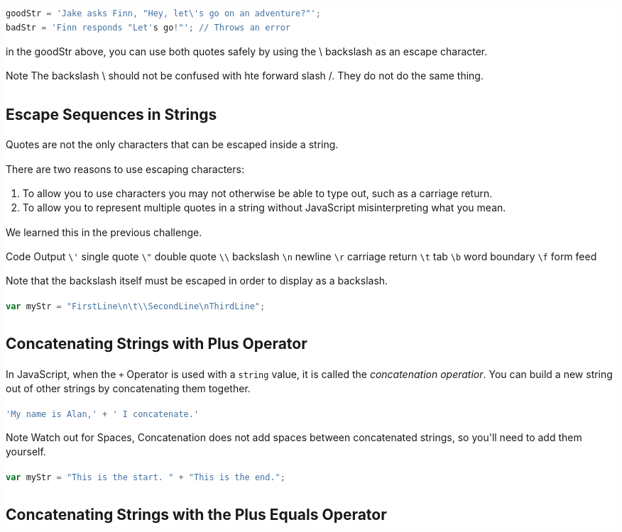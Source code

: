 ```js
goodStr = 'Jake asks Finn, "Hey, let\'s go on an adventure?"';
badStr = 'Finn responds "Let's go!"'; // Throws an error
```

in the goodStr above, you can use both quotes safely by using the \ backslash as an escape character.

Note
The backslash \ should not be confused with hte forward slash /. They do not do the same thing.

## Escape Sequences in Strings

Quotes are not the only characters that can be escaped inside a string.

There are two reasons to use escaping characters:

1. To allow you to use characters you may not otherwise be able to type out, such as a carriage return.
2. To allow you to represent multiple quotes in a string without JavaScript misinterpreting what you mean.

We learned this in the previous challenge.

Code        Output
`\'`        single quote
`\"`        double quote
`\\`        backslash
`\n`        newline
`\r`        carriage return
`\t`        tab
`\b`        word boundary
`\f`        form feed

Note that the backslash itself must be escaped in order to display as a backslash.

```js
var myStr = "FirstLine\n\t\\SecondLine\nThirdLine";
```

## Concatenating Strings with Plus Operator

In JavaScript, when the `+` Operator is used with a `string` value, it is called the *concatenation operatior*. You can build a new string out of other strings by concatenating them together.

```js
'My name is Alan,' + ' I concatenate.'
```
Note Watch out for Spaces, Concatenation does not add spaces between concatenated strings, so you'll need to add them yourself.

```js
var myStr = "This is the start. " + "This is the end.";
```

## Concatenating Strings with the Plus Equals Operator
